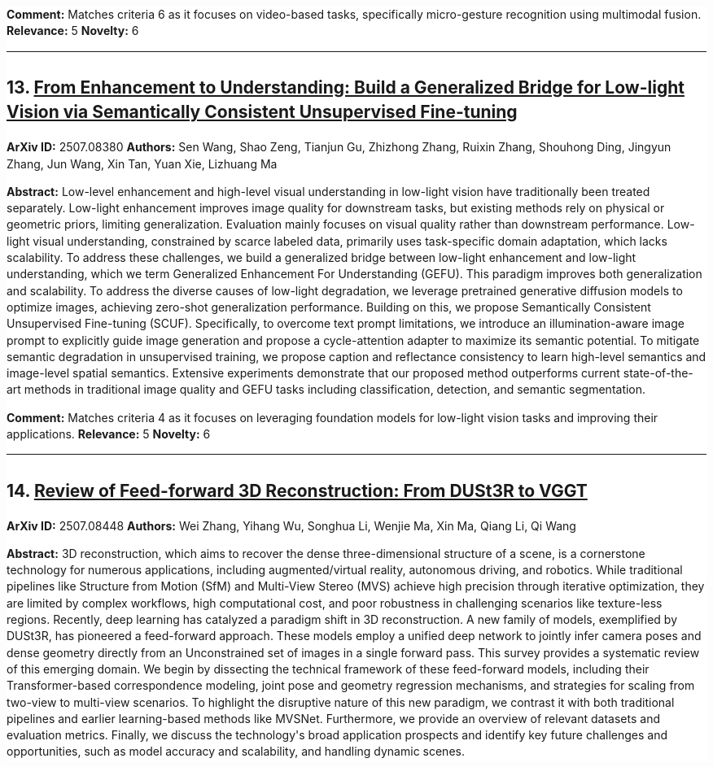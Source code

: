 **Comment:** Matches criteria 6 as it focuses on video-based tasks, specifically micro-gesture recognition using multimodal fusion.
**Relevance:** 5
**Novelty:** 6

---

## 13. [From Enhancement to Understanding: Build a Generalized Bridge for Low-light Vision via Semantically Consistent Unsupervised Fine-tuning](https://arxiv.org/abs/2507.08380) <a id="link13"></a>
**ArXiv ID:** 2507.08380
**Authors:** Sen Wang, Shao Zeng, Tianjun Gu, Zhizhong Zhang, Ruixin Zhang, Shouhong Ding, Jingyun Zhang, Jun Wang, Xin Tan, Yuan Xie, Lizhuang Ma

**Abstract:**  Low-level enhancement and high-level visual understanding in low-light vision have traditionally been treated separately. Low-light enhancement improves image quality for downstream tasks, but existing methods rely on physical or geometric priors, limiting generalization. Evaluation mainly focuses on visual quality rather than downstream performance. Low-light visual understanding, constrained by scarce labeled data, primarily uses task-specific domain adaptation, which lacks scalability. To address these challenges, we build a generalized bridge between low-light enhancement and low-light understanding, which we term Generalized Enhancement For Understanding (GEFU). This paradigm improves both generalization and scalability. To address the diverse causes of low-light degradation, we leverage pretrained generative diffusion models to optimize images, achieving zero-shot generalization performance. Building on this, we propose Semantically Consistent Unsupervised Fine-tuning (SCUF). Specifically, to overcome text prompt limitations, we introduce an illumination-aware image prompt to explicitly guide image generation and propose a cycle-attention adapter to maximize its semantic potential. To mitigate semantic degradation in unsupervised training, we propose caption and reflectance consistency to learn high-level semantics and image-level spatial semantics. Extensive experiments demonstrate that our proposed method outperforms current state-of-the-art methods in traditional image quality and GEFU tasks including classification, detection, and semantic segmentation.

**Comment:** Matches criteria 4 as it focuses on leveraging foundation models for low-light vision tasks and improving their applications.
**Relevance:** 5
**Novelty:** 6

---

## 14. [Review of Feed-forward 3D Reconstruction: From DUSt3R to VGGT](https://arxiv.org/abs/2507.08448) <a id="link14"></a>
**ArXiv ID:** 2507.08448
**Authors:** Wei Zhang, Yihang Wu, Songhua Li, Wenjie Ma, Xin Ma, Qiang Li, Qi Wang

**Abstract:**  3D reconstruction, which aims to recover the dense three-dimensional structure of a scene, is a cornerstone technology for numerous applications, including augmented/virtual reality, autonomous driving, and robotics. While traditional pipelines like Structure from Motion (SfM) and Multi-View Stereo (MVS) achieve high precision through iterative optimization, they are limited by complex workflows, high computational cost, and poor robustness in challenging scenarios like texture-less regions. Recently, deep learning has catalyzed a paradigm shift in 3D reconstruction. A new family of models, exemplified by DUSt3R, has pioneered a feed-forward approach. These models employ a unified deep network to jointly infer camera poses and dense geometry directly from an Unconstrained set of images in a single forward pass. This survey provides a systematic review of this emerging domain. We begin by dissecting the technical framework of these feed-forward models, including their Transformer-based correspondence modeling, joint pose and geometry regression mechanisms, and strategies for scaling from two-view to multi-view scenarios. To highlight the disruptive nature of this new paradigm, we contrast it with both traditional pipelines and earlier learning-based methods like MVSNet. Furthermore, we provide an overview of relevant datasets and evaluation metrics. Finally, we discuss the technology's broad application prospects and identify key future challenges and opportunities, such as model accuracy and scalability, and handling dynamic scenes.
